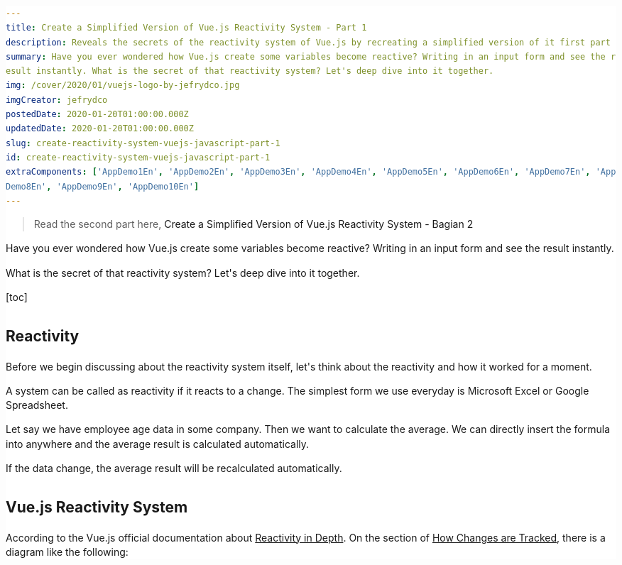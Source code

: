```yaml
---
title: Create a Simplified Version of Vue.js Reactivity System - Part 1
description: Reveals the secrets of the reactivity system of Vue.js by recreating a simplified version of it first part
summary: Have you ever wondered how Vue.js create some variables become reactive? Writing in an input form and see the result instantly. What is the secret of that reactivity system? Let's deep dive into it together.
img: /cover/2020/01/vuejs-logo-by-jefrydco.jpg
imgCreator: jefrydco
postedDate: 2020-01-20T01:00:00.000Z
updatedDate: 2020-01-20T01:00:00.000Z
slug: create-reactivity-system-vuejs-javascript-part-1
id: create-reactivity-system-vuejs-javascript-part-1
extraComponents: ['AppDemo1En', 'AppDemo2En', 'AppDemo3En', 'AppDemo4En', 'AppDemo5En', 'AppDemo6En', 'AppDemo7En', 'AppDemo8En', 'AppDemo9En', 'AppDemo10En']
---
```


> Read the second part here, <a :href="localePath({ name: 'blog-slug', params: { slug: 'create-reactivity-system-vuejs-javascript-part-2' } })">Create a Simplified Version of Vue.js Reactivity System - Bagian 2</a>

Have you ever wondered how Vue.js create some variables become reactive? Writing in an input form and see the result instantly.

What is the secret of that reactivity system? Let's deep dive into it together.

[toc]

## Reactivity

Before we begin discussing about the reactivity system itself, let's think about the reactivity and how it worked for a moment.

A system can be called as reactivity if it reacts to a change. The simplest form we use everyday is Microsoft Excel or Google Spreadsheet.

Let say we have employee age data in some company. Then we want to calculate the average. We can directly insert the formula into anywhere and the average result is calculated automatically.

<app-video src="/videos/content/2020/01/create-reactivity-system-vuejs-javascript-part-1/spreadsheet-average-reactivity-by-jefrydco.webm" />

If the data change, the average result will be recalculated automatically.

## Vue.js Reactivity System

According to the Vue.js official documentation about [Reactivity in Depth](https://vuejs.org/v2/guide/reactivity.html). On the section of [How Changes are Tracked](https://vuejs.org/v2/guide/reactivity.html#How-Changes-Are-Tracked), there is a diagram like the following:

<app-img src="/content/2020/01/create-reactivity-system-vuejs-javascript-part-1/vuejs-reactivity-system-explained.jpg" :caption="{ en: { aviaB: 'Vue.js Reactivity System Diagram' }, id: { aviaB: 'Diagram Sistem Reaktivitas Vue.js' } }" source="Vue.js: Reactivity in Depth" source-link="https://vuejs.org/v2/guide/reactivity.html" alt="Vue.js Reactivity System Diagram by Evan You"/>
